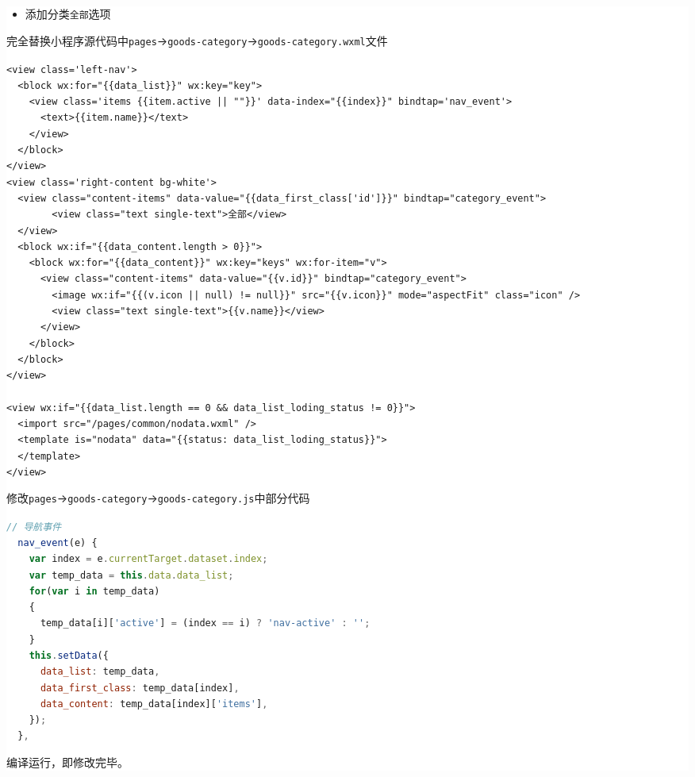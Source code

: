 - 添加分类`全部`选项

完全替换小程序源代码中`pages`->`goods-category`->`goods-category.wxml`文件

```php+HTML
<view class='left-nav'>
  <block wx:for="{{data_list}}" wx:key="key">
    <view class='items {{item.active || ""}}' data-index="{{index}}" bindtap='nav_event'>
      <text>{{item.name}}</text>
    </view>
  </block>
</view>
<view class='right-content bg-white'>
  <view class="content-items" data-value="{{data_first_class['id']}}" bindtap="category_event">
        <view class="text single-text">全部</view>
  </view>
  <block wx:if="{{data_content.length > 0}}">
    <block wx:for="{{data_content}}" wx:key="keys" wx:for-item="v">
      <view class="content-items" data-value="{{v.id}}" bindtap="category_event">
        <image wx:if="{{(v.icon || null) != null}}" src="{{v.icon}}" mode="aspectFit" class="icon" />
        <view class="text single-text">{{v.name}}</view>
      </view>
    </block>
  </block>
</view>

<view wx:if="{{data_list.length == 0 && data_list_loding_status != 0}}">
  <import src="/pages/common/nodata.wxml" />
  <template is="nodata" data="{{status: data_list_loding_status}}">
  </template>
</view>
```

修改`pages`->`goods-category`->`goods-category.js`中部分代码

```js
// 导航事件
  nav_event(e) {
    var index = e.currentTarget.dataset.index;
    var temp_data = this.data.data_list;
    for(var i in temp_data)
    {
      temp_data[i]['active'] = (index == i) ? 'nav-active' : '';
    }
    this.setData({
      data_list: temp_data,
      data_first_class: temp_data[index],
      data_content: temp_data[index]['items'],
    });
  },
```

编译运行，即修改完毕。

